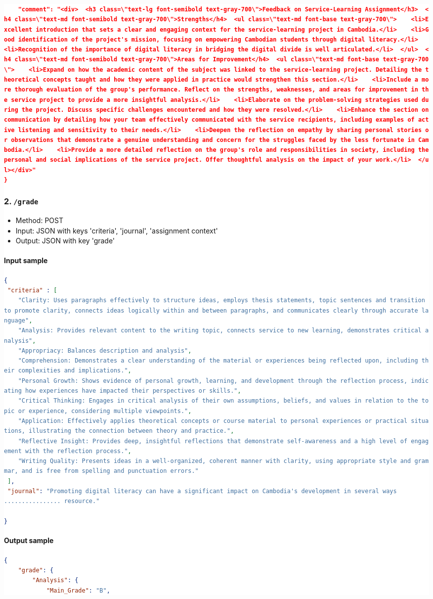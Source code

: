 ```json
    "comment": "<div>  <h3 class=\"text-lg font-semibold text-gray-700\">Feedback on Service-Learning Assignment</h3>  <h4 class=\"text-md font-semibold text-gray-700\">Strengths</h4>  <ul class=\"text-md font-base text-gray-700\">    <li>Excellent introduction that sets a clear and engaging context for the service-learning project in Cambodia.</li>    <li>Good identification of the project's mission, focusing on empowering Cambodian students through digital literacy.</li>    <li>Recognition of the importance of digital literacy in bridging the digital divide is well articulated.</li>  </ul>  <h4 class=\"text-md font-semibold text-gray-700\">Areas for Improvement</h4>  <ul class=\"text-md font-base text-gray-700\">    <li>Expand on how the academic content of the subject was linked to the service-learning project. Detailing the theoretical concepts taught and how they were applied in practice would strengthen this section.</li>    <li>Include a more thorough evaluation of the group's performance. Reflect on the strengths, weaknesses, and areas for improvement in the service project to provide a more insightful analysis.</li>    <li>Elaborate on the problem-solving strategies used during the project. Discuss specific challenges encountered and how they were resolved.</li>    <li>Enhance the section on communication by detailing how your team effectively communicated with the service recipients, including examples of active listening and sensitivity to their needs.</li>    <li>Deepen the reflection on empathy by sharing personal stories or observations that demonstrate a genuine understanding and concern for the struggles faced by the less fortunate in Cambodia.</li>    <li>Provide a more detailed reflection on the group's role and responsibilities in society, including the personal and social implications of the service project. Offer thoughtful analysis on the impact of your work.</li>  </ul></div>"
}
```

### 2. `/grade`

- Method: POST
- Input: JSON with keys 'criteria', 'journal', 'assignment context'
- Output: JSON with key 'grade'

#### Input sample
```json
{
 "criteria" : [
    "Clarity: Uses paragraphs effectively to structure ideas, employs thesis statements, topic sentences and transition to promote clarity, connects ideas logically within and between paragraphs, and communicates clearly through accurate language",
    "Analysis: Provides relevant content to the writing topic, connects service to new learning, demonstrates critical analysis",
    "Appropriacy: Balances description and analysis",
    "Comprehension: Demonstrates a clear understanding of the material or experiences being reflected upon, including their complexities and implications.",
    "Personal Growth: Shows evidence of personal growth, learning, and development through the reflection process, indicating how experiences have impacted their perspectives or skills.",
    "Critical Thinking: Engages in critical analysis of their own assumptions, beliefs, and values in relation to the topic or experience, considering multiple viewpoints.",
    "Application: Effectively applies theoretical concepts or course material to personal experiences or practical situations, illustrating the connection between theory and practice.",
    "Reflective Insight: Provides deep, insightful reflections that demonstrate self-awareness and a high level of engagement with the reflection process.",
    "Writing Quality: Presents ideas in a well-organized, coherent manner with clarity, using appropriate style and grammar, and is free from spelling and punctuation errors."
 ],
 "journal": "Promoting digital literacy can have a significant impact on Cambodia's development in several ways ................ resource."

}
```
#### Output sample
```json
{
    "grade": {
        "Analysis": {
            "Main_Grade": "B",
```